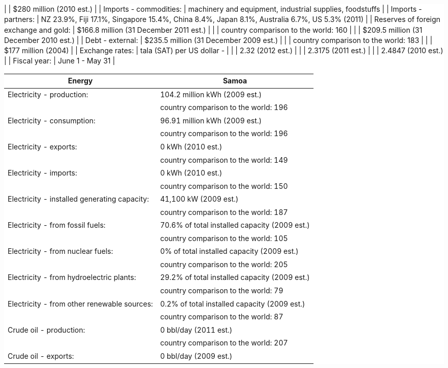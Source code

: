 | | $280 million (2010 est.) |
| Imports - commodities: | machinery and equipment, industrial supplies, foodstuffs |
| Imports - partners: | NZ 23.9%, Fiji 17.1%, Singapore 15.4%, China 8.4%, Japan 8.1%, Australia 6.7%, US 5.3% (2011) |
| Reserves of foreign exchange and gold: | $166.8 million (31 December 2011 est.) |
| | country comparison to the world: 160 |
| | $209.5 million (31 December 2010 est.) |
| Debt - external: | $235.5 million (31 December 2009 est.) |
| | country comparison to the world: 183 |
| | $177 million (2004) |
| Exchange rates: | tala (SAT) per US dollar - |
| | 2.32 (2012 est.) |
| | 2.3175 (2011 est.) |
| | 2.4847 (2010 est.) |
| Fiscal year: | June 1 - May 31 |


| Energy | Samoa |
| --- | --- |
| Electricity - production: | 104.2 million kWh (2009 est.) |
| | country comparison to the world: 196 |
| Electricity - consumption: | 96.91 million kWh (2009 est.) |
| | country comparison to the world: 196 |
| Electricity - exports: | 0 kWh (2010 est.) |
| | country comparison to the world: 149 |
| Electricity - imports: | 0 kWh (2010 est.) |
| | country comparison to the world: 150 |
| Electricity - installed generating capacity: | 41,100 kW (2009 est.) |
| | country comparison to the world: 187 |
| Electricity - from fossil fuels: | 70.6% of total installed capacity (2009 est.) |
| | country comparison to the world: 105 |
| Electricity - from nuclear fuels: | 0% of total installed capacity (2009 est.) |
| | country comparison to the world: 205 |
| Electricity - from hydroelectric plants: | 29.2% of total installed capacity (2009 est.) |
| | country comparison to the world: 79 |
| Electricity - from other renewable sources: | 0.2% of total installed capacity (2009 est.) |
| | country comparison to the world: 87 |
| Crude oil - production: | 0 bbl/day (2011 est.) |
| | country comparison to the world: 207 |
| Crude oil - exports: | 0 bbl/day (2009 est.) |